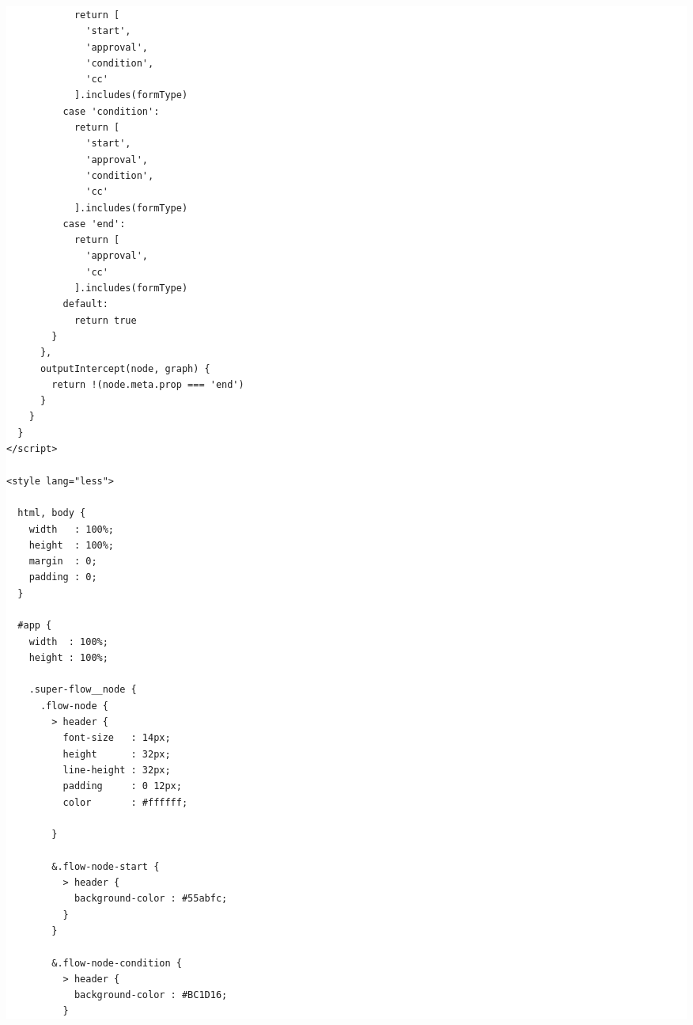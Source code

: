 ```vue
            return [
              'start',
              'approval',
              'condition',
              'cc'
            ].includes(formType)
          case 'condition':
            return [
              'start',
              'approval',
              'condition',
              'cc'
            ].includes(formType)
          case 'end':
            return [
              'approval',
              'cc'
            ].includes(formType)
          default:
            return true
        }
      },
      outputIntercept(node, graph) {
        return !(node.meta.prop === 'end')
      }
    }
  }
</script>

<style lang="less">

  html, body {
    width   : 100%;
    height  : 100%;
    margin  : 0;
    padding : 0;
  }

  #app {
    width  : 100%;
    height : 100%;

    .super-flow__node {
      .flow-node {
        > header {
          font-size   : 14px;
          height      : 32px;
          line-height : 32px;
          padding     : 0 12px;
          color       : #ffffff;

        }

        &.flow-node-start {
          > header {
            background-color : #55abfc;
          }
        }

        &.flow-node-condition {
          > header {
            background-color : #BC1D16;
          }
```